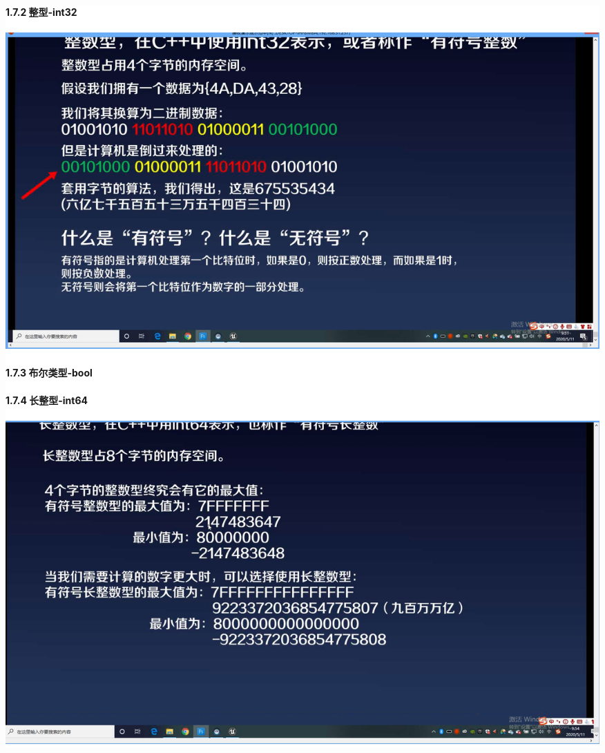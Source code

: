 #### 1.7.2 整型-int32

![image-20200511095153973](../images/image-20200511095153973.png)

#### 1.7.3 布尔类型-bool

#### 1.7.4 长整型-int64

![image-20200511095428774](../images/image-20200511095428774.png)
